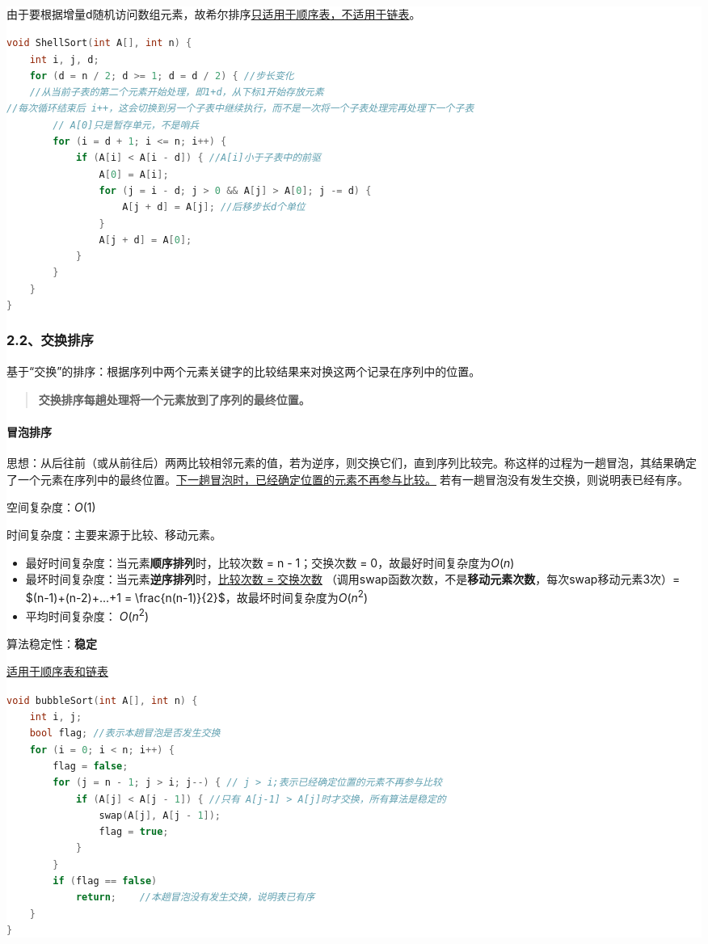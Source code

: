由于要根据增量d随机访问数组元素，故希尔排序<u>只适用于顺序表，不适用于链表</u>。

```c++
void ShellSort(int A[], int n) {
	int i, j, d;
	for (d = n / 2; d >= 1; d = d / 2) { //步长变化
	//从当前子表的第二个元素开始处理，即1+d，从下标1开始存放元素
//每次循环结束后 i++，这会切换到另一个子表中继续执行，而不是一次将一个子表处理完再处理下一个子表
		// A[0]只是暂存单元，不是哨兵
		for (i = d + 1; i <= n; i++) { 
			if (A[i] < A[i - d]) { //A[i]小于子表中的前驱
				A[0] = A[i];
				for (j = i - d; j > 0 && A[j] > A[0]; j -= d) {
					A[j + d] = A[j]; //后移步长d个单位
				}
				A[j + d] = A[0];
			}
		}
	}
}
```



### 2.2、交换排序

基于“交换”的排序：根据序列中两个元素关键字的比较结果来对换这两个记录在序列中的位置。

> **交换排序每趟处理将一个元素放到了序列的最终位置。**

#### 冒泡排序

​	思想：从后往前（或从前往后）两两比较相邻元素的值，若为逆序，则交换它们，直到序列比较完。称这样的过程为一趟冒泡，其结果确定了一个元素在序列中的最终位置。<u>下一趟冒泡时，已经确定位置的元素不再参与比较。</u> 若有一趟冒泡没有发生交换，则说明表已经有序。

空间复杂度：$O(1)$

时间复杂度：主要来源于比较、移动元素。

- 最好时间复杂度：当元素**顺序排列**时，比较次数 = n - 1；交换次数 = $0$，故最好时间复杂度为$O(n)$
- 最坏时间复杂度：当元素**逆序排列**时，<u>比较次数  = 交换次数</u> （调用swap函数次数，不是**移动元素次数**，每次swap移动元素3次）= $(n-1)+(n-2)+...+1 = \frac{n(n-1)}{2}$，故最坏时间复杂度为$O(n^2)$
- 平均时间复杂度： $O(n^2)$

算法稳定性：**稳定**

<u>适用于顺序表和链表</u>

```c++
void bubbleSort(int A[], int n) {
    int i, j;
    bool flag; //表示本趟冒泡是否发生交换
    for (i = 0; i < n; i++) {
        flag = false;
        for (j = n - 1; j > i; j--) { // j > i;表示已经确定位置的元素不再参与比较 
            if (A[j] < A[j - 1]) { //只有 A[j-1] > A[j]时才交换，所有算法是稳定的
                swap(A[j], A[j - 1]);
                flag = true;
            }
        }
        if (flag == false) 
            return;    //本趟冒泡没有发生交换，说明表已有序
    }
}
```
